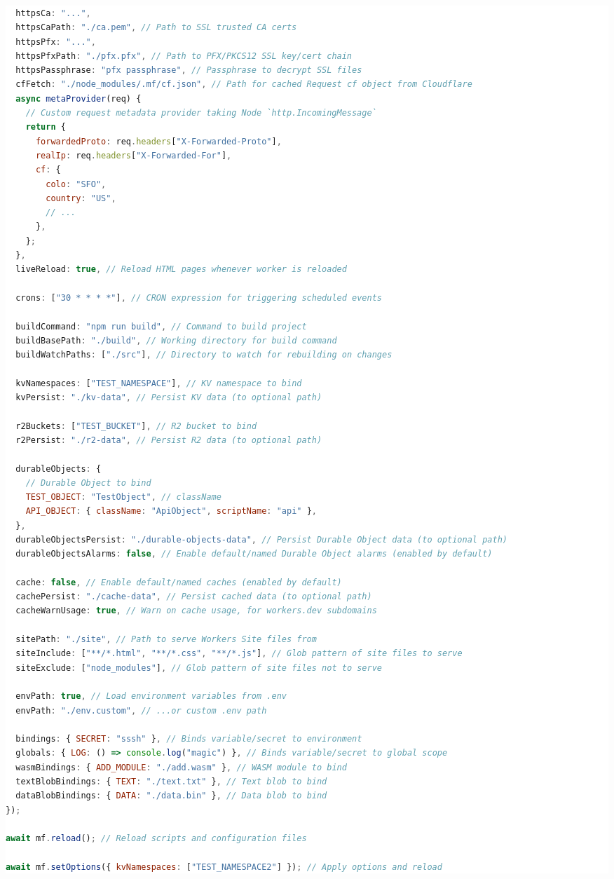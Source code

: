```js
  httpsCa: "...",
  httpsCaPath: "./ca.pem", // Path to SSL trusted CA certs
  httpsPfx: "...",
  httpsPfxPath: "./pfx.pfx", // Path to PFX/PKCS12 SSL key/cert chain
  httpsPassphrase: "pfx passphrase", // Passphrase to decrypt SSL files
  cfFetch: "./node_modules/.mf/cf.json", // Path for cached Request cf object from Cloudflare
  async metaProvider(req) {
    // Custom request metadata provider taking Node `http.IncomingMessage`
    return {
      forwardedProto: req.headers["X-Forwarded-Proto"],
      realIp: req.headers["X-Forwarded-For"],
      cf: {
        colo: "SFO",
        country: "US",
        // ...
      },
    };
  },
  liveReload: true, // Reload HTML pages whenever worker is reloaded

  crons: ["30 * * * *"], // CRON expression for triggering scheduled events

  buildCommand: "npm run build", // Command to build project
  buildBasePath: "./build", // Working directory for build command
  buildWatchPaths: ["./src"], // Directory to watch for rebuilding on changes

  kvNamespaces: ["TEST_NAMESPACE"], // KV namespace to bind
  kvPersist: "./kv-data", // Persist KV data (to optional path)

  r2Buckets: ["TEST_BUCKET"], // R2 bucket to bind
  r2Persist: "./r2-data", // Persist R2 data (to optional path)

  durableObjects: {
    // Durable Object to bind
    TEST_OBJECT: "TestObject", // className
    API_OBJECT: { className: "ApiObject", scriptName: "api" },
  },
  durableObjectsPersist: "./durable-objects-data", // Persist Durable Object data (to optional path)
  durableObjectsAlarms: false, // Enable default/named Durable Object alarms (enabled by default)

  cache: false, // Enable default/named caches (enabled by default)
  cachePersist: "./cache-data", // Persist cached data (to optional path)
  cacheWarnUsage: true, // Warn on cache usage, for workers.dev subdomains

  sitePath: "./site", // Path to serve Workers Site files from
  siteInclude: ["**/*.html", "**/*.css", "**/*.js"], // Glob pattern of site files to serve
  siteExclude: ["node_modules"], // Glob pattern of site files not to serve

  envPath: true, // Load environment variables from .env
  envPath: "./env.custom", // ...or custom .env path

  bindings: { SECRET: "sssh" }, // Binds variable/secret to environment
  globals: { LOG: () => console.log("magic") }, // Binds variable/secret to global scope
  wasmBindings: { ADD_MODULE: "./add.wasm" }, // WASM module to bind
  textBlobBindings: { TEXT: "./text.txt" }, // Text blob to bind
  dataBlobBindings: { DATA: "./data.bin" }, // Data blob to bind
});

await mf.reload(); // Reload scripts and configuration files

await mf.setOptions({ kvNamespaces: ["TEST_NAMESPACE2"] }); // Apply options and reload

```